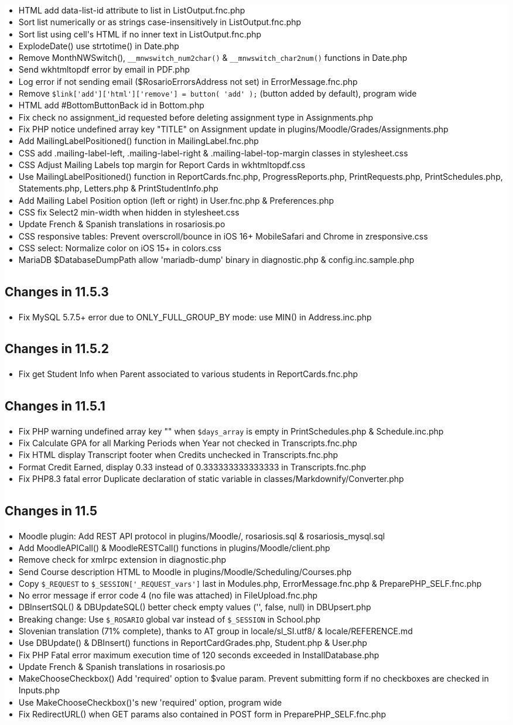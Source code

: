 - HTML add data-list-id attribute to list in ListOutput.fnc.php
- Sort list numerically or as strings case-insensitively in ListOutput.fnc.php
- Sort list using cell's HTML if no inner text in ListOutput.fnc.php
- ExplodeDate() use strtotime() in Date.php
- Remove MonthNWSwitch(), `__mnwswitch_num2char()` & `__mnwswitch_char2num()` functions in Date.php
- Send wkhtmltopdf error by email in PDF.php
- Log error if not sending email ($RosarioErrorsAddress not set) in ErrorMessage.fnc.php
- Remove `$link['add']['html']['remove'] = button( 'add' );` (button added by default), program wide
- HTML add #BottomButtonBack id in Bottom.php
- Fix check no assignment_id requested before deleting assignment type in Assignments.php
- Fix PHP notice undefined array key "TITLE" on Assignment update in plugins/Moodle/Grades/Assignments.php
- Add MailingLabelPositioned() function in MailingLabel.fnc.php
- CSS add .mailing-label-left, .mailing-label-right & .mailing-label-top-margin classes in stylesheet.css
- CSS Adjust Mailing Labels top margin for Report Cards in wkhtmltopdf.css
- Use MailingLabelPositioned() function in ReportCards.fnc.php, ProgressReports.php, PrintRequests.php, PrintSchedules.php, Statements.php, Letters.php & PrintStudentInfo.php
- Add Mailing Label Position option (left or right) in User.fnc.php & Preferences.php
- CSS fix Select2 min-width when hidden in stylesheet.css
- Update French & Spanish translations in rosariosis.po
- CSS responsive tables: Prevent overscroll/bounce in iOS 16+ MobileSafari and Chrome in zresponsive.css
- CSS select: Normalize color on iOS 15+ in colors.css
- MariaDB $DatabaseDumpPath allow 'mariadb-dump' binary in diagnostic.php & config.inc.sample.php

Changes in 11.5.3
-----------------
- Fix MySQL 5.7.5+ error due to ONLY_FULL_GROUP_BY mode: use MIN() in Address.inc.php

Changes in 11.5.2
-----------------
- Fix get Student Info when Parent associated to various students in ReportCards.fnc.php

Changes in 11.5.1
-----------------
- Fix PHP warning undefined array key "" when `$days_array` is empty in PrintSchedules.php & Schedule.inc.php
- Fix Calculate GPA for all Marking Periods when Year not checked in Transcripts.fnc.php
- Fix HTML display Transcript footer when Credits unchecked in Transcripts.fnc.php
- Format Credit Earned, display 0.33 instead of 0.333333333333333 in Transcripts.fnc.php
- Fix PHP8.3 fatal error Duplicate declaration of static variable in classes/Markdownify/Converter.php

Changes in 11.5
---------------
- Moodle plugin: Add REST API protocol in plugins/Moodle/, rosariosis.sql & rosariosis_mysql.sql
- Add MoodleAPICall() & MoodleRESTCall() functions in plugins/Moodle/client.php
- Remove check for xmlrpc extension in diagnostic.php
- Send Course description HTML to Moodle in plugins/Moodle/Scheduling/Courses.php
- Copy `$_REQUEST` to `$_SESSION['_REQUEST_vars']` last in Modules.php, ErrorMessage.fnc.php & PreparePHP_SELF.fnc.php
- No error message if error code 4 (no file was attached) in FileUpload.fnc.php
- DBInsertSQL() & DBUpdateSQL() better check empty values ('', false, null) in DBUpsert.php
- Breaking change: Use `$_ROSARIO` global var instead of `$_SESSION` in School.php
- Slovenian translation (71% complete), thanks to AT group in locale/sl_SI.utf8/ & locale/REFERENCE.md
- Use DBUpdate() & DBInsert() functions in ReportCardGrades.php, Student.php & User.php
- Fix PHP Fatal error maximum execution time of 120 seconds exceeded in InstallDatabase.php
- Update French & Spanish translations in rosariosis.po
- MakeChooseCheckbox() Add 'required' option to $value param. Prevent submitting form if no checkboxes are checked in Inputs.php
- Use MakeChooseCheckbox()'s new 'required' option, program wide
- Fix RedirectURL() when GET params also contained in POST form in PreparePHP_SELF.fnc.php